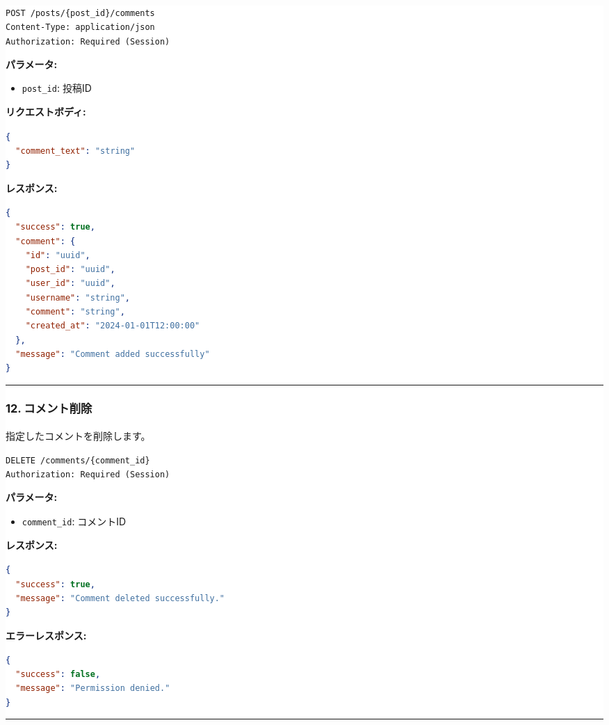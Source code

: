```http
POST /posts/{post_id}/comments
Content-Type: application/json
Authorization: Required (Session)
```

**パラメータ:**
- `post_id`: 投稿ID

**リクエストボディ:**
```json
{
  "comment_text": "string"
}
```

**レスポンス:**
```json
{
  "success": true,
  "comment": {
    "id": "uuid",
    "post_id": "uuid",
    "user_id": "uuid",
    "username": "string",
    "comment": "string",
    "created_at": "2024-01-01T12:00:00"
  },
  "message": "Comment added successfully"
}
```

---

### 12. コメント削除
指定したコメントを削除します。

```http
DELETE /comments/{comment_id}
Authorization: Required (Session)
```

**パラメータ:**
- `comment_id`: コメントID

**レスポンス:**
```json
{
  "success": true,
  "message": "Comment deleted successfully."
}
```

**エラーレスポンス:**
```json
{
  "success": false,
  "message": "Permission denied."
}
```

---